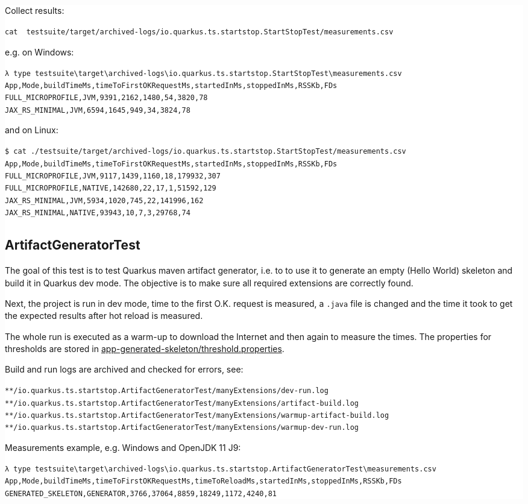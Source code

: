 Collect results:

```
cat  testsuite/target/archived-logs/io.quarkus.ts.startstop.StartStopTest/measurements.csv
```

e.g. on Windows:
```
λ type testsuite\target\archived-logs\io.quarkus.ts.startstop.StartStopTest\measurements.csv
App,Mode,buildTimeMs,timeToFirstOKRequestMs,startedInMs,stoppedInMs,RSSKb,FDs
FULL_MICROPROFILE,JVM,9391,2162,1480,54,3820,78
JAX_RS_MINIMAL,JVM,6594,1645,949,34,3824,78
```

and on Linux:
```
$ cat ./testsuite/target/archived-logs/io.quarkus.ts.startstop.StartStopTest/measurements.csv
App,Mode,buildTimeMs,timeToFirstOKRequestMs,startedInMs,stoppedInMs,RSSKb,FDs
FULL_MICROPROFILE,JVM,9117,1439,1160,18,179932,307
FULL_MICROPROFILE,NATIVE,142680,22,17,1,51592,129
JAX_RS_MINIMAL,JVM,5934,1020,745,22,141996,162
JAX_RS_MINIMAL,NATIVE,93943,10,7,3,29768,74
```

## ArtifactGeneratorTest

The goal of this test is to test Quarkus maven artifact generator, i.e. to to use it to generate an
empty (Hello World) skeleton and build it in Quarkus dev mode. The objective is to make sure all required
extensions are correctly found.

Next, the project is run in dev mode, time to the first O.K. request is measured, a ```.java``` file is changed and the time
it took to get the expected results after hot reload is measured.

The whole run is executed as a warm-up to download the Internet and then again to measure the times.
The properties for thresholds are stored in [app-generated-skeleton/threshold.properties](./app-generated-skeleton/threshold.properties).

Build and run logs are archived and checked for errors, see:

```
**/io.quarkus.ts.startstop.ArtifactGeneratorTest/manyExtensions/dev-run.log
**/io.quarkus.ts.startstop.ArtifactGeneratorTest/manyExtensions/artifact-build.log
**/io.quarkus.ts.startstop.ArtifactGeneratorTest/manyExtensions/warmup-artifact-build.log
**/io.quarkus.ts.startstop.ArtifactGeneratorTest/manyExtensions/warmup-dev-run.log
```

Measurements example, e.g. Windows and OpenJDK 11 J9:

```
λ type testsuite\target\archived-logs\io.quarkus.ts.startstop.ArtifactGeneratorTest\measurements.csv
App,Mode,buildTimeMs,timeToFirstOKRequestMs,timeToReloadMs,startedInMs,stoppedInMs,RSSKb,FDs
GENERATED_SKELETON,GENERATOR,3766,37064,8859,18249,1172,4240,81
```

